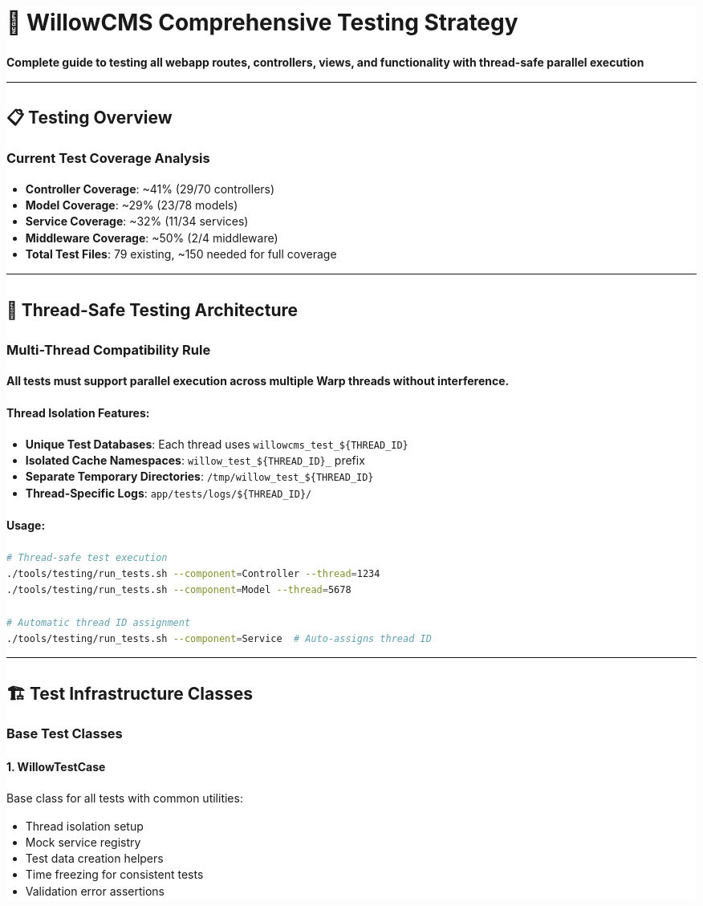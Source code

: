 # 🧪 WillowCMS Comprehensive Testing Strategy

**Complete guide to testing all webapp routes, controllers, views, and functionality with thread-safe parallel execution**

---

## 📋 Testing Overview

### Current Test Coverage Analysis
- **Controller Coverage**: ~41% (29/70 controllers)
- **Model Coverage**: ~29% (23/78 models)
- **Service Coverage**: ~32% (11/34 services) 
- **Middleware Coverage**: ~50% (2/4 middleware)
- **Total Test Files**: 79 existing, ~150 needed for full coverage

---

## 🧵 Thread-Safe Testing Architecture

### Multi-Thread Compatibility Rule
**All tests must support parallel execution across multiple Warp threads without interference.**

#### Thread Isolation Features:
- **Unique Test Databases**: Each thread uses `willowcms_test_${THREAD_ID}`
- **Isolated Cache Namespaces**: `willow_test_${THREAD_ID}_` prefix  
- **Separate Temporary Directories**: `/tmp/willow_test_${THREAD_ID}`
- **Thread-Specific Logs**: `app/tests/logs/${THREAD_ID}/`

#### Usage:
```bash
# Thread-safe test execution
./tools/testing/run_tests.sh --component=Controller --thread=1234
./tools/testing/run_tests.sh --component=Model --thread=5678

# Automatic thread ID assignment
./tools/testing/run_tests.sh --component=Service  # Auto-assigns thread ID
```

---

## 🏗️ Test Infrastructure Classes

### Base Test Classes

#### 1. **WillowTestCase** 
Base class for all tests with common utilities:
- Thread isolation setup
- Mock service registry
- Test data creation helpers
- Time freezing for consistent tests
- Validation error assertions
